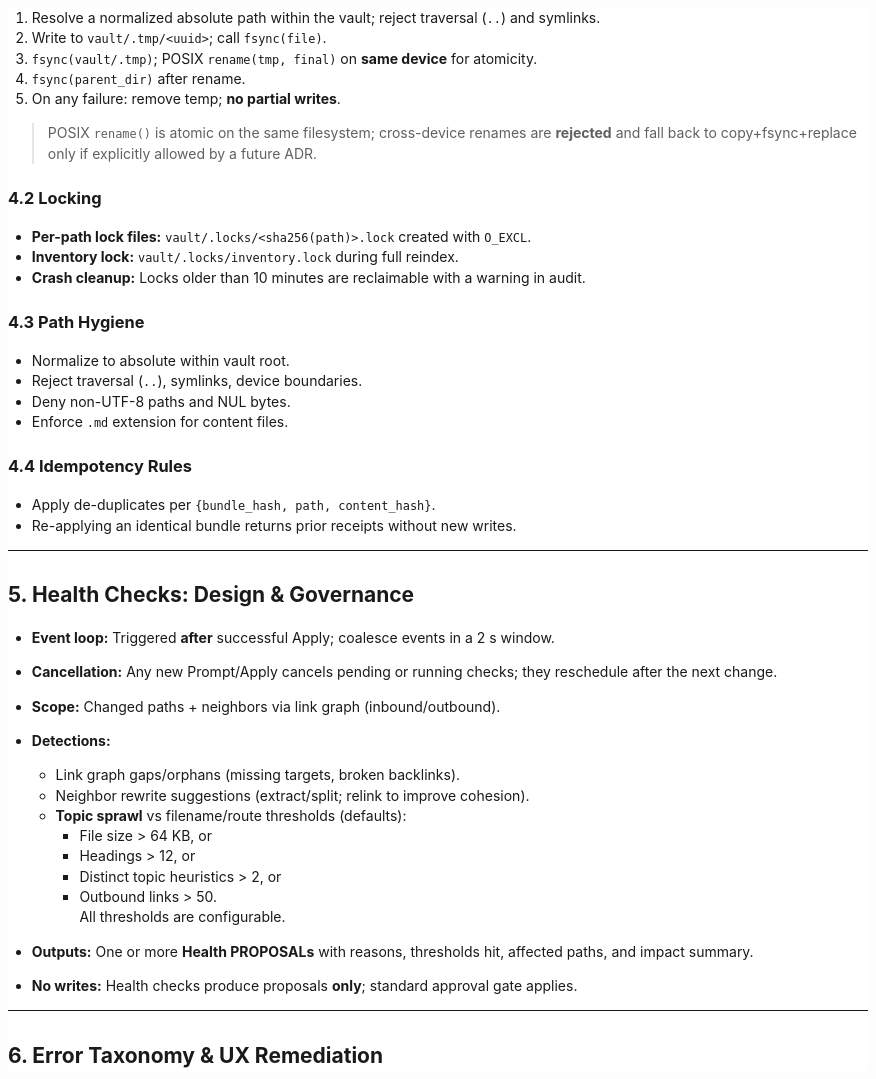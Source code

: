 1. Resolve a normalized absolute path within the vault; reject traversal (`..`) and symlinks.  
2. Write to `vault/.tmp/<uuid>`; call `fsync(file)`.  
3. `fsync(vault/.tmp)`; POSIX `rename(tmp, final)` on **same device** for atomicity.  
4. `fsync(parent_dir)` after rename.  
5. On any failure: remove temp; **no partial writes**.

> POSIX `rename()` is atomic on the same filesystem; cross-device renames are **rejected** and fall back to copy+fsync+replace only if explicitly allowed by a future ADR.

### 4.2 Locking

- **Per-path lock files:** `vault/.locks/<sha256(path)>.lock` created with `O_EXCL`.  
- **Inventory lock:** `vault/.locks/inventory.lock` during full reindex.  
- **Crash cleanup:** Locks older than 10 minutes are reclaimable with a warning in audit.

### 4.3 Path Hygiene

- Normalize to absolute within vault root.  
- Reject traversal (`..`), symlinks, device boundaries.  
- Deny non-UTF-8 paths and NUL bytes.  
- Enforce `.md` extension for content files.

### 4.4 Idempotency Rules

- Apply de-duplicates per `{bundle_hash, path, content_hash}`.  
- Re-applying an identical bundle returns prior receipts without new writes.

---

## 5. Health Checks: Design & Governance

- **Event loop:** Triggered **after** successful Apply; coalesce events in a 2 s window.  
- **Cancellation:** Any new Prompt/Apply cancels pending or running checks; they reschedule after the next change.  
- **Scope:** Changed paths + neighbors via link graph (inbound/outbound).  
- **Detections:**  
  - Link graph gaps/orphans (missing targets, broken backlinks).  
  - Neighbor rewrite suggestions (extract/split; relink to improve cohesion).  
  - **Topic sprawl** vs filename/route thresholds (defaults):  
    - File size > 64 KB, or  
    - Headings > 12, or  
    - Distinct topic heuristics > 2, or  
    - Outbound links > 50.  
  All thresholds are configurable.

- **Outputs:** One or more **Health PROPOSALs** with reasons, thresholds hit, affected paths, and impact summary.  
- **No writes:** Health checks produce proposals **only**; standard approval gate applies.

---

## 6. Error Taxonomy & UX Remediation
